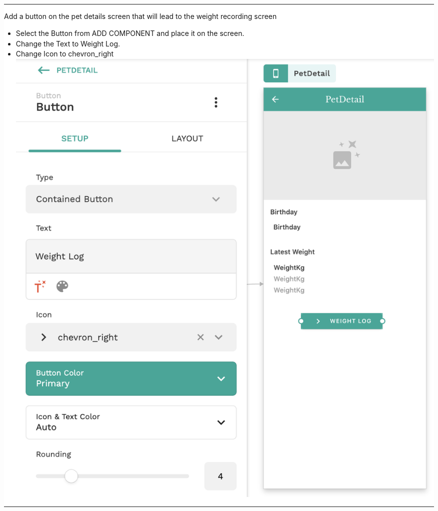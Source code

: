 
---
Add a button on the pet details screen that will lead to the weight recording screen
- Select the Button from ADD COMPONENT and place it on the screen.
- Change the Text to Weight Log.
- Change Icon to chevron_right
![bg right h:600px](images/2023-11-02-08-00-48.png)

---